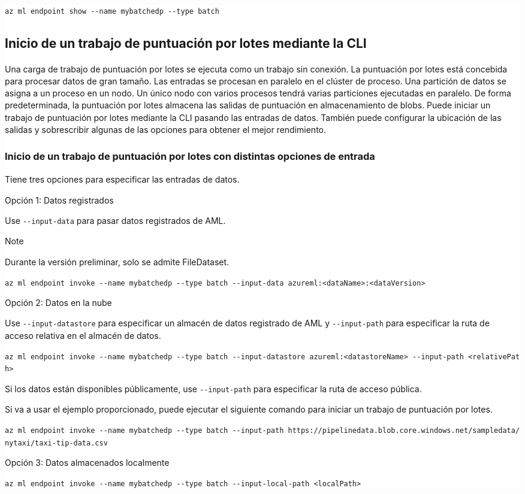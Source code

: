 ```azurecli
az ml endpoint show --name mybatchedp --type batch
```

## <a name="start-a-batch-scoring-job-using-cli"></a>Inicio de un trabajo de puntuación por lotes mediante la CLI

Una carga de trabajo de puntuación por lotes se ejecuta como un trabajo sin conexión. La puntuación por lotes está concebida para procesar datos de gran tamaño. Las entradas se procesan en paralelo en el clúster de proceso. Una partición de datos se asigna a un proceso en un nodo. Un único nodo con varios procesos tendrá varias particiones ejecutadas en paralelo. De forma predeterminada, la puntuación por lotes almacena las salidas de puntuación en almacenamiento de blobs. Puede iniciar un trabajo de puntuación por lotes mediante la CLI pasando las entradas de datos. También puede configurar la ubicación de las salidas y sobrescribir algunas de las opciones para obtener el mejor rendimiento.

### <a name="start-a-bath-scoring-job-with-different-inputs-options"></a>Inicio de un trabajo de puntuación por lotes con distintas opciones de entrada

Tiene tres opciones para especificar las entradas de datos.

Opción 1: Datos registrados

Use `--input-data` para pasar datos registrados de AML.

> [!NOTE]
> Durante la versión preliminar, solo se admite FileDataset. 

```azurecli
az ml endpoint invoke --name mybatchedp --type batch --input-data azureml:<dataName>:<dataVersion>
```

Opción 2: Datos en la nube

Use `--input-datastore` para especificar un almacén de datos registrado de AML y `--input-path` para especificar la ruta de acceso relativa en el almacén de datos.

```azurecli
az ml endpoint invoke --name mybatchedp --type batch --input-datastore azureml:<datastoreName> --input-path <relativePath>
```

Si los datos están disponibles públicamente, use `--input-path` para especificar la ruta de acceso pública.

Si va a usar el ejemplo proporcionado, puede ejecutar el siguiente comando para iniciar un trabajo de puntuación por lotes.

```azurecli
az ml endpoint invoke --name mybatchedp --type batch --input-path https://pipelinedata.blob.core.windows.net/sampledata/nytaxi/taxi-tip-data.csv
```

Opción 3: Datos almacenados localmente

```azurecli
az ml endpoint invoke --name mybatchedp --type batch --input-local-path <localPath>
```
